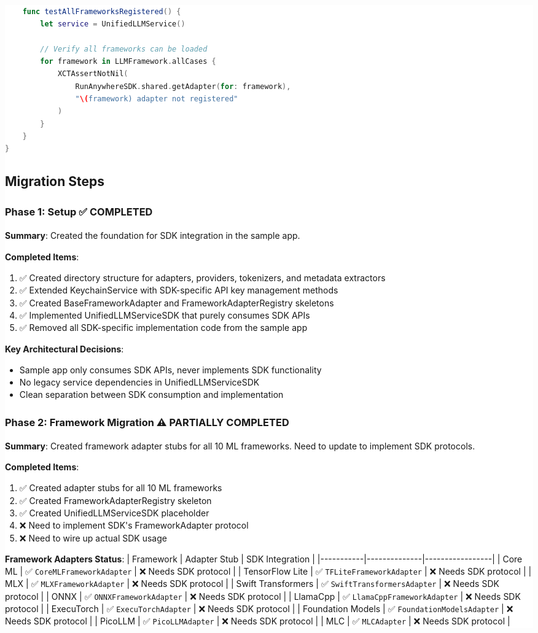 ```swift
    func testAllFrameworksRegistered() {
        let service = UnifiedLLMService()

        // Verify all frameworks can be loaded
        for framework in LLMFramework.allCases {
            XCTAssertNotNil(
                RunAnywhereSDK.shared.getAdapter(for: framework),
                "\(framework) adapter not registered"
            )
        }
    }
}
```

## Migration Steps

### Phase 1: Setup ✅ COMPLETED
**Summary**: Created the foundation for SDK integration in the sample app.

**Completed Items**:
1. ✅ Created directory structure for adapters, providers, tokenizers, and metadata extractors
2. ✅ Extended KeychainService with SDK-specific API key management methods
3. ✅ Created BaseFrameworkAdapter and FrameworkAdapterRegistry skeletons
4. ✅ Implemented UnifiedLLMServiceSDK that purely consumes SDK APIs
5. ✅ Removed all SDK-specific implementation code from the sample app

**Key Architectural Decisions**:
- Sample app only consumes SDK APIs, never implements SDK functionality
- No legacy service dependencies in UnifiedLLMServiceSDK
- Clean separation between SDK consumption and implementation

### Phase 2: Framework Migration ⚠️ PARTIALLY COMPLETED

**Summary**: Created framework adapter stubs for all 10 ML frameworks. Need to update to implement SDK protocols.

**Completed Items**:
1. ✅ Created adapter stubs for all 10 ML frameworks
2. ✅ Created FrameworkAdapterRegistry skeleton
3. ✅ Created UnifiedLLMServiceSDK placeholder
4. ❌ Need to implement SDK's FrameworkAdapter protocol
5. ❌ Need to wire up actual SDK usage

**Framework Adapters Status**:
| Framework | Adapter Stub | SDK Integration |
|-----------|--------------|-----------------|
| Core ML | ✅ `CoreMLFrameworkAdapter` | ❌ Needs SDK protocol |
| TensorFlow Lite | ✅ `TFLiteFrameworkAdapter` | ❌ Needs SDK protocol |
| MLX | ✅ `MLXFrameworkAdapter` | ❌ Needs SDK protocol |
| Swift Transformers | ✅ `SwiftTransformersAdapter` | ❌ Needs SDK protocol |
| ONNX | ✅ `ONNXFrameworkAdapter` | ❌ Needs SDK protocol |
| LlamaCpp | ✅ `LlamaCppFrameworkAdapter` | ❌ Needs SDK protocol |
| ExecuTorch | ✅ `ExecuTorchAdapter` | ❌ Needs SDK protocol |
| Foundation Models | ✅ `FoundationModelsAdapter` | ❌ Needs SDK protocol |
| PicoLLM | ✅ `PicoLLMAdapter` | ❌ Needs SDK protocol |
| MLC | ✅ `MLCAdapter` | ❌ Needs SDK protocol |
